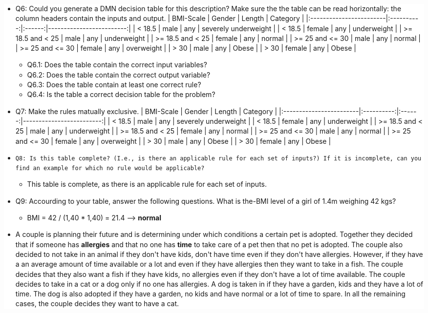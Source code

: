    -    Q6: Could you generate a DMN decision table for this description? Make sure the the table can be read horizontally: the column headers contain the inputs and output.
         | BMI-Scale               | Gender     | Length | Category                |
         |:------------------------|:----------:|:------:|-------------------------:|
         | < 18.5                  | male       |  any   | severely underweight    |
         | < 18.5                  | female     |  any   | underweight             |
         | >= 18.5 and < 25        | male       |  any   | underweight             |
         | >= 18.5 and < 25        | female     |  any   | normal                  |
         | >= 25 and <= 30         | male       |  any   | normal                  |
         | >= 25 and <= 30         | female     |  any   | overweight              |
         | > 30                    | male       |  any   | Obese                   |
         | > 30                    | female     |  any   | Obese                   |

         - Q6.1: Does the table contain the correct input variables?
         - Q6.2: Does the table contain the correct output variable?
         - Q6.3: Does the table contain at least one correct rule?
         - Q6.4: Is the table a correct decision table for the problem?
           
   -    Q7: Make the rules matually exclusive.
         | BMI-Scale               | Gender     | Length | Category                |
         |:------------------------|:----------:|:------:|-------------------------:|
         | < 18.5                  | male       |  any   | severely underweight    |
         | < 18.5                  | female     |  any   | underweight             |
         | >= 18.5 and < 25        | male       |  any   | underweight             |
         | >= 18.5 and < 25        | female     |  any   | normal                  |
         | >= 25 and <= 30         | male       |  any   | normal                  |
         | >= 25 and <= 30         | female     |  any   | overweight              |
         | > 30                    | male       |  any   | Obese                   |
         | > 30                    | female     |  any   | Obese                   |
   
   -     Q8: Is this table complete? (I.e., is there an applicable rule for each set of inputs?) If it is incomplete, can you find an example for which no rule would be applicable?
        -  This table is complete, as there is an applicable rule for each set of inputs.
     
   -    Q9: Accourding to your table, answer the following questions. What is the-BMI level of a girl of 1.4m weighing 42 kgs? 
        - BMI = 42 / (1,40 * 1,40) = 21.4 --> **normal**
          
* A couple is planning their future and is determining under which conditions a certain pet is adopted.
Together they decided that if someone has **allergies** and that no one has  **time** to take care of a pet then that no pet is adopted. The couple also decided to not take in an animal if they don't have kids, don't have time even if they don't have allergies. However, if they have a an average amount of time available or a lot and even if they have allergies then they want to take in a fish. The couple decides that they also want a fish if they have kids, no allergies even if they don't have a lot of time available. The couple decides to take in a cat or a dog only if no one has allergies. A dog is taken in if they have a garden, kids and they have a lot of time. The dog is also adopted if they have a garden, no kids and have normal or a lot of time to spare. In all the remaining cases, the couple decides they want to have a cat.
